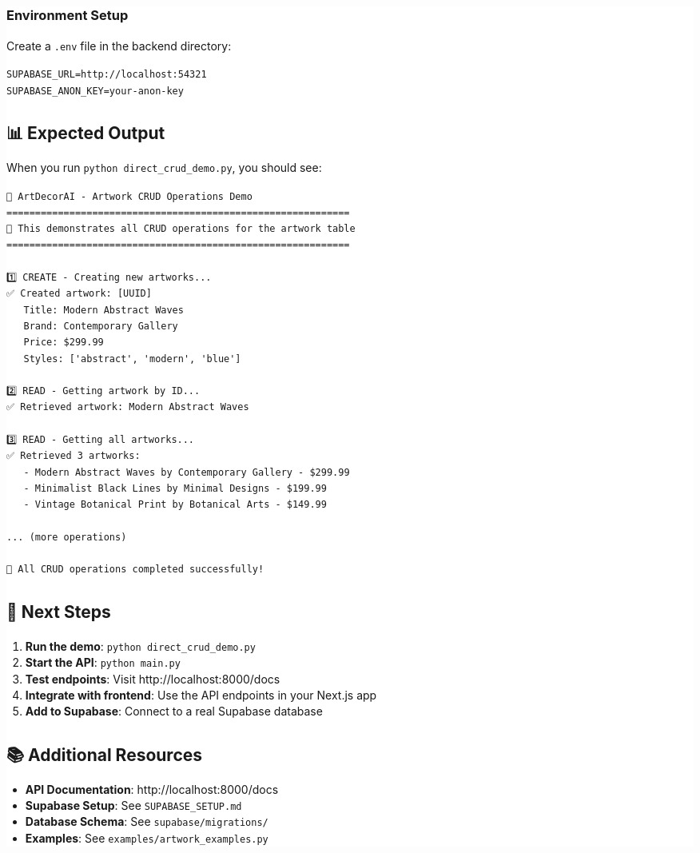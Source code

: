 ### Environment Setup

Create a `.env` file in the backend directory:

```env
SUPABASE_URL=http://localhost:54321
SUPABASE_ANON_KEY=your-anon-key
```

## 📊 Expected Output

When you run `python direct_crud_demo.py`, you should see:

```
🎨 ArtDecorAI - Artwork CRUD Operations Demo
============================================================
📝 This demonstrates all CRUD operations for the artwork table
============================================================

1️⃣ CREATE - Creating new artworks...
✅ Created artwork: [UUID]
   Title: Modern Abstract Waves
   Brand: Contemporary Gallery
   Price: $299.99
   Styles: ['abstract', 'modern', 'blue']

2️⃣ READ - Getting artwork by ID...
✅ Retrieved artwork: Modern Abstract Waves

3️⃣ READ - Getting all artworks...
✅ Retrieved 3 artworks:
   - Modern Abstract Waves by Contemporary Gallery - $299.99
   - Minimalist Black Lines by Minimal Designs - $199.99
   - Vintage Botanical Print by Botanical Arts - $149.99

... (more operations)

🎉 All CRUD operations completed successfully!
```

## 🎯 Next Steps

1. **Run the demo**: `python direct_crud_demo.py`
2. **Start the API**: `python main.py`
3. **Test endpoints**: Visit http://localhost:8000/docs
4. **Integrate with frontend**: Use the API endpoints in your Next.js app
5. **Add to Supabase**: Connect to a real Supabase database

## 📚 Additional Resources

- **API Documentation**: http://localhost:8000/docs
- **Supabase Setup**: See `SUPABASE_SETUP.md`
- **Database Schema**: See `supabase/migrations/`
- **Examples**: See `examples/artwork_examples.py`
